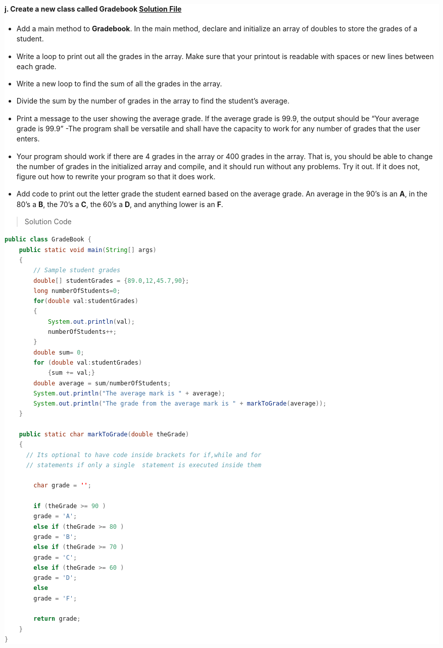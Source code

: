 #### j. Create a new class called Gradebook [Solution File](./LAB1JGradeBook.java)
- Add a main method to **Gradebook**. In the main method, declare and initialize an array of doubles to store the grades of a student.
- Write a loop to print out all the grades in the array. Make sure that your printout is readable with
spaces or new lines between each grade.
- Write a new loop to find the sum of all the grades in the array.
- Divide the sum by the number of grades in the array to find the student’s average.
- Print a message to the user showing the average grade. If the average grade is 99.9, the output should be “Your average grade is 99.9”
-The program shall be versatile and shall have the capacity to work for any number of grades that the user enters.
- Your program should work if there are 4 grades in the array or 400 grades in the array. That is, you should be able to change the number of grades in the initialized array and compile, and it should run without any problems. Try it out. If it does not, figure out how to rewrite your program so that it does work.
  
- Add code to print out the letter grade the student earned based on the average grade. An average in the 90’s is an **A**, in the 80’s a **B**, the 70’s a **C**, the 60’s a **D**, and anything lower is an **F**.

> Solution Code  
```Java
public class GradeBook {
    public static void main(String[] args)
    {
        // Sample student grades
        double[] studentGrades = {89.0,12,45.7,90};
        long numberOfStudents=0;
        for(double val:studentGrades)
        {
            System.out.println(val);
            numberOfStudents++;
        }
        double sum= 0;
        for (double val:studentGrades)
            {sum += val;}
        double average = sum/numberOfStudents;
        System.out.println("The average mark is " + average);
        System.out.println("The grade from the average mark is " + markToGrade(average));
    }

    public static char markToGrade(double theGrade)
    {
      // Its optional to have code inside brackets for if,while and for 
      // statements if only a single  statement is executed inside them

        char grade = '';

        if (theGrade >= 90 )
        grade = 'A';
        else if (theGrade >= 80 )
        grade = 'B';
        else if (theGrade >= 70 )
        grade = 'C';
        else if (theGrade >= 60 )
        grade = 'D';
        else 
        grade = 'F';

        return grade;
    }
}
```